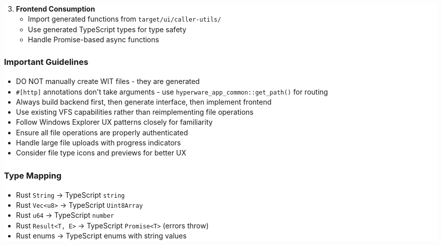 3. **Frontend Consumption**
   - Import generated functions from `target/ui/caller-utils/`
   - Use generated TypeScript types for type safety
   - Handle Promise-based async functions

### Important Guidelines
- DO NOT manually create WIT files - they are generated
- `#[http]` annotations don't take arguments - use `hyperware_app_common::get_path()` for routing
- Always build backend first, then generate interface, then implement frontend
- Use existing VFS capabilities rather than reimplementing file operations
- Follow Windows Explorer UX patterns closely for familiarity
- Ensure all file operations are properly authenticated
- Handle large file uploads with progress indicators
- Consider file type icons and previews for better UX

### Type Mapping
- Rust `String` → TypeScript `string`
- Rust `Vec<u8>` → TypeScript `Uint8Array`
- Rust `u64` → TypeScript `number`
- Rust `Result<T, E>` → TypeScript `Promise<T>` (errors throw)
- Rust enums → TypeScript enums with string values
